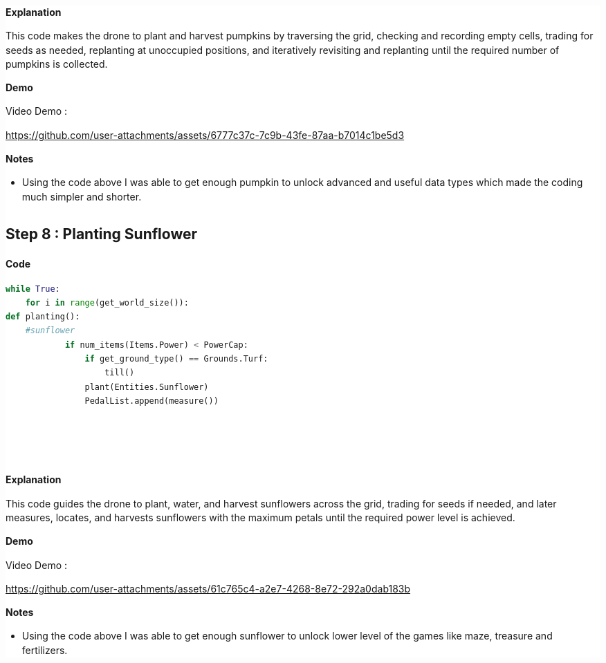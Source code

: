 **Explanation**



This code makes the drone to plant and harvest pumpkins by traversing the grid, checking and recording empty cells, trading for seeds as needed, replanting at unoccupied positions, and iteratively revisiting and replanting until the required number of pumpkins is collected.

**Demo**

Video Demo :

https://github.com/user-attachments/assets/6777c37c-7c9b-43fe-87aa-b7014c1be5d3


**Notes**

- Using the code above I was able to get enough pumpkin to unlock advanced and useful data types which made the coding much simpler and shorter.




## Step 8 : Planting Sunflower

**Code**

```python
while True:
	for i in range(get_world_size()):
def planting():
    #sunflower
            if num_items(Items.Power) < PowerCap:
                if get_ground_type() == Grounds.Turf:
                    till()
                plant(Entities.Sunflower)
                PedalList.append(measure())
			
				
				
				
```

**Explanation**


This code guides the drone to plant, water, and harvest sunflowers across the grid, trading for seeds if needed, and later measures, locates, and harvests sunflowers with the maximum petals until the required power level is achieved.

**Demo**

Video Demo :

https://github.com/user-attachments/assets/61c765c4-a2e7-4268-8e72-292a0dab183b



**Notes**

- Using the code above I was able to get enough sunflower to unlock lower level of the games like maze, treasure and fertilizers.
